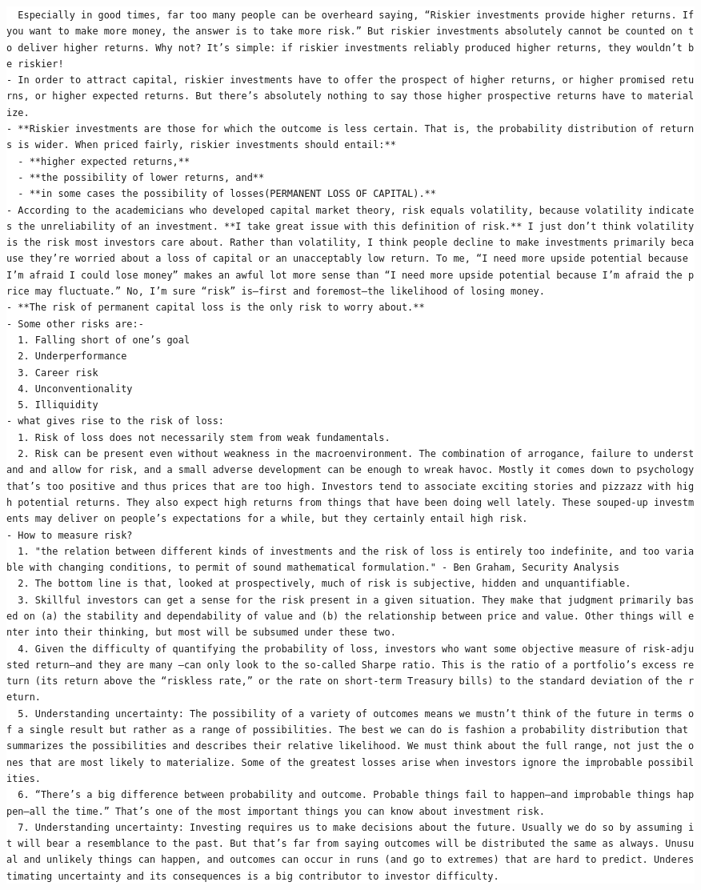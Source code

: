       Especially in good times, far too many people can be overheard saying, “Riskier investments provide higher returns. If you want to make more money, the answer is to take more risk.” But riskier investments absolutely cannot be counted on to deliver higher returns. Why not? It’s simple: if riskier investments reliably produced higher returns, they wouldn’t be riskier!    
    - In order to attract capital, riskier investments have to offer the prospect of higher returns, or higher promised returns, or higher expected returns. But there’s absolutely nothing to say those higher prospective returns have to materialize.  
    - **Riskier investments are those for which the outcome is less certain. That is, the probability distribution of returns is wider. When priced fairly, riskier investments should entail:**
      - **higher expected returns,**
      - **the possibility of lower returns, and**
      - **in some cases the possibility of losses(PERMANENT LOSS OF CAPITAL).**
    - According to the academicians who developed capital market theory, risk equals volatility, because volatility indicates the unreliability of an investment. **I take great issue with this definition of risk.** I just don’t think volatility is the risk most investors care about. Rather than volatility, I think people decline to make investments primarily because they’re worried about a loss of capital or an unacceptably low return. To me, “I need more upside potential because I’m afraid I could lose money” makes an awful lot more sense than “I need more upside potential because I’m afraid the price may fluctuate.” No, I’m sure “risk” is—first and foremost—the likelihood of losing money.
    - **The risk of permanent capital loss is the only risk to worry about.**                                                                                                                                                 
    - Some other risks are:-
      1. Falling short of one’s goal
      2. Underperformance   
      3. Career risk
      4. Unconventionality
      5. Illiquidity
    - what gives rise to the risk of loss:
      1. Risk of loss does not necessarily stem from weak fundamentals.
      2. Risk can be present even without weakness in the macroenvironment. The combination of arrogance, failure to understand and allow for risk, and a small adverse development can be enough to wreak havoc. Mostly it comes down to psychology that’s too positive and thus prices that are too high. Investors tend to associate exciting stories and pizzazz with high potential returns. They also expect high returns from things that have been doing well lately. These souped-up investments may deliver on people’s expectations for a while, but they certainly entail high risk.
    - How to measure risk?
      1. "the relation between different kinds of investments and the risk of loss is entirely too indefinite, and too variable with changing conditions, to permit of sound mathematical formulation." - Ben Graham, Security Analysis                
      2. The bottom line is that, looked at prospectively, much of risk is subjective, hidden and unquantifiable.
      3. Skillful investors can get a sense for the risk present in a given situation. They make that judgment primarily based on (a) the stability and dependability of value and (b) the relationship between price and value. Other things will enter into their thinking, but most will be subsumed under these two.
      4. Given the difficulty of quantifying the probability of loss, investors who want some objective measure of risk-adjusted return—and they are many —can only look to the so-called Sharpe ratio. This is the ratio of a portfolio’s excess return (its return above the “riskless rate,” or the rate on short-term Treasury bills) to the standard deviation of the return.
      5. Understanding uncertainty: The possibility of a variety of outcomes means we mustn’t think of the future in terms of a single result but rather as a range of possibilities. The best we can do is fashion a probability distribution that summarizes the possibilities and describes their relative likelihood. We must think about the full range, not just the ones that are most likely to materialize. Some of the greatest losses arise when investors ignore the improbable possibilities.
      6. “There’s a big difference between probability and outcome. Probable things fail to happen—and improbable things happen—all the time.” That’s one of the most important things you can know about investment risk.
      7. Understanding uncertainty: Investing requires us to make decisions about the future. Usually we do so by assuming it will bear a resemblance to the past. But that’s far from saying outcomes will be distributed the same as always. Unusual and unlikely things can happen, and outcomes can occur in runs (and go to extremes) that are hard to predict. Underestimating uncertainty and its consequences is a big contributor to investor difficulty.
